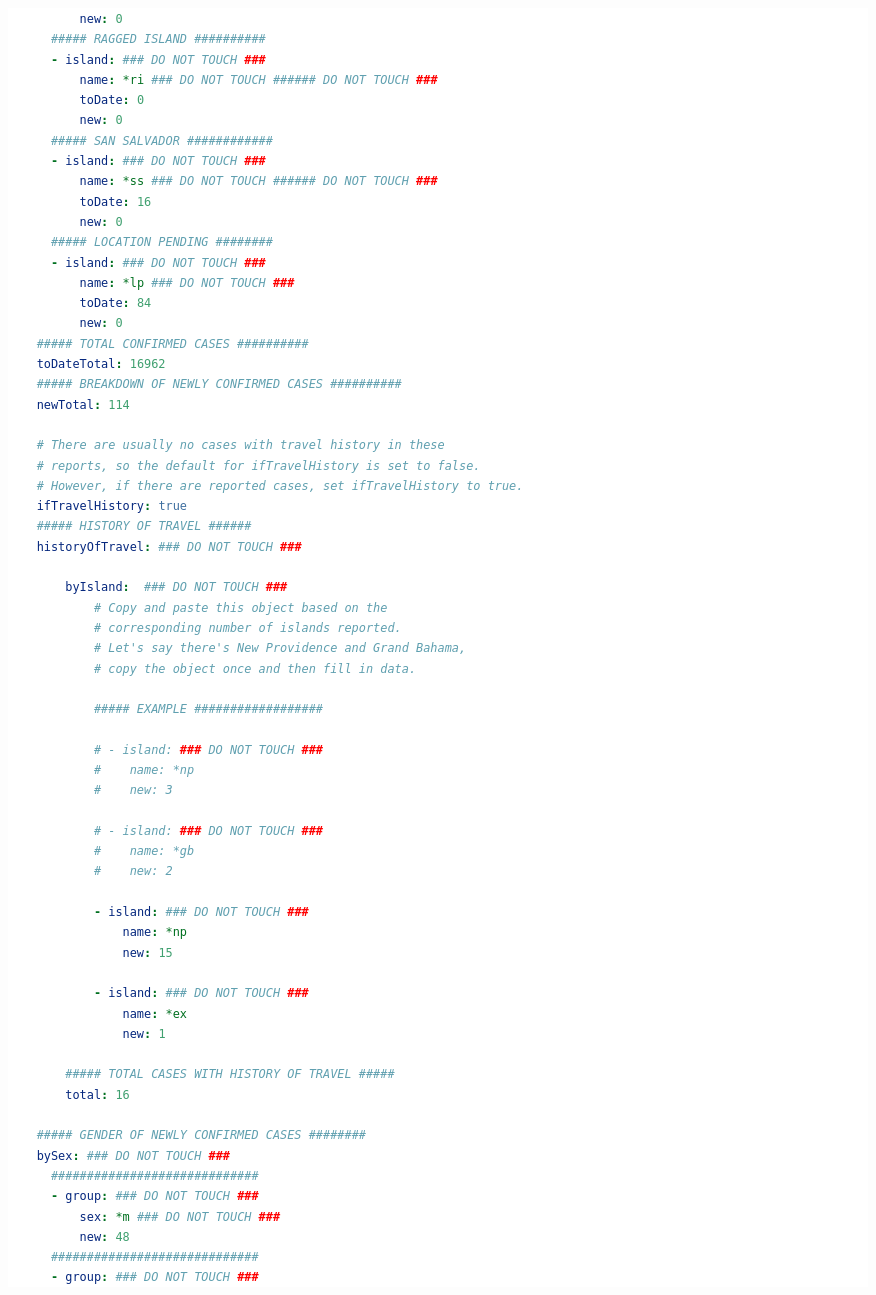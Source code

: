 ```yaml
          new: 0
      ##### RAGGED ISLAND ##########
      - island: ### DO NOT TOUCH ###
          name: *ri ### DO NOT TOUCH ###### DO NOT TOUCH ###
          toDate: 0
          new: 0
      ##### SAN SALVADOR ############
      - island: ### DO NOT TOUCH ###
          name: *ss ### DO NOT TOUCH ###### DO NOT TOUCH ### 
          toDate: 16
          new: 0
      ##### LOCATION PENDING ########
      - island: ### DO NOT TOUCH ###
          name: *lp ### DO NOT TOUCH ###
          toDate: 84
          new: 0
    ##### TOTAL CONFIRMED CASES ##########
    toDateTotal: 16962
    ##### BREAKDOWN OF NEWLY CONFIRMED CASES ##########
    newTotal: 114
    
    # There are usually no cases with travel history in these  
    # reports, so the default for ifTravelHistory is set to false. 
    # However, if there are reported cases, set ifTravelHistory to true.
    ifTravelHistory: true
    ##### HISTORY OF TRAVEL ######
    historyOfTravel: ### DO NOT TOUCH ###

        byIsland:  ### DO NOT TOUCH ###
            # Copy and paste this object based on the
            # corresponding number of islands reported.
            # Let's say there's New Providence and Grand Bahama, 
            # copy the object once and then fill in data.
        
            ##### EXAMPLE ##################

            # - island: ### DO NOT TOUCH ###
            #    name: *np
            #    new: 3

            # - island: ### DO NOT TOUCH ###
            #    name: *gb
            #    new: 2

            - island: ### DO NOT TOUCH ###
                name: *np
                new: 15
            
            - island: ### DO NOT TOUCH ###
                name: *ex
                new: 1
        
        ##### TOTAL CASES WITH HISTORY OF TRAVEL #####
        total: 16
    
    ##### GENDER OF NEWLY CONFIRMED CASES ########
    bySex: ### DO NOT TOUCH ###
      #############################
      - group: ### DO NOT TOUCH ###
          sex: *m ### DO NOT TOUCH ###
          new: 48
      #############################
      - group: ### DO NOT TOUCH ###
```